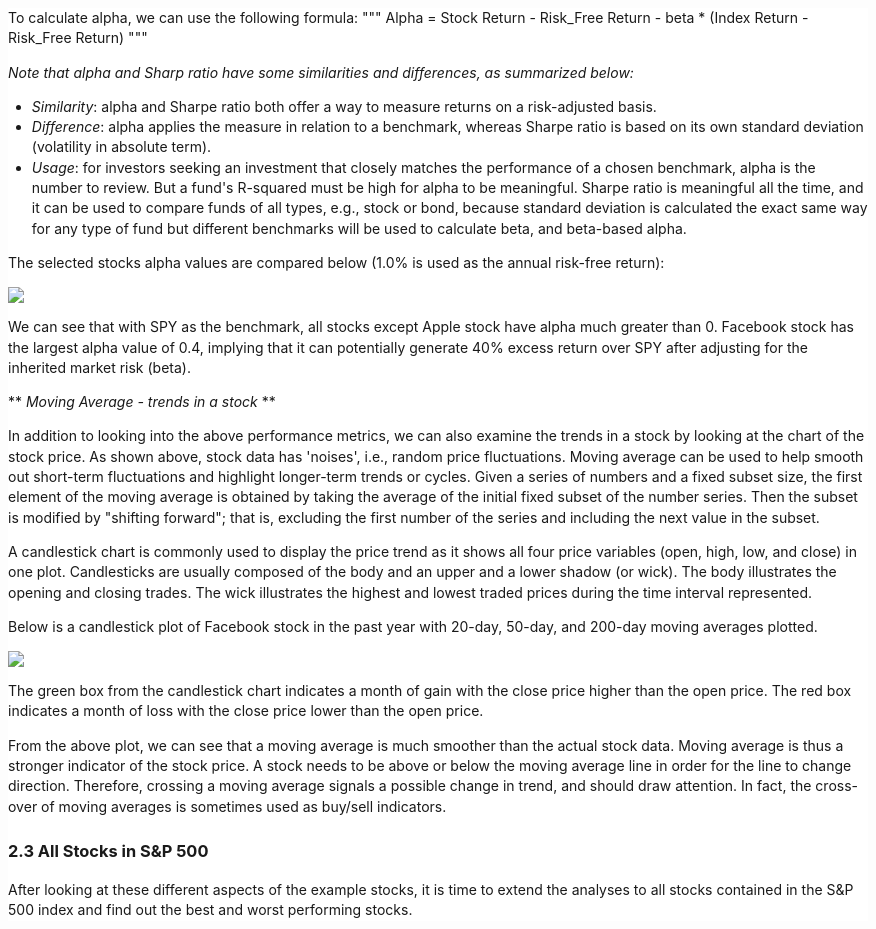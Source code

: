 To calculate alpha, we can use the following formula: 
""" Alpha = Stock Return - Risk_Free Return - beta * (Index Return - Risk_Free Return) """  

*Note that alpha and Sharp ratio have some similarities and differences, as summarized below:*  
- *Similarity*: alpha and Sharpe ratio both offer a way to measure returns on a risk-adjusted basis. 
- *Difference*: alpha applies the measure in relation to a benchmark, whereas Sharpe ratio is based on its own standard deviation (volatility in absolute term). 
- *Usage*: for investors seeking an investment that closely matches the performance of a chosen benchmark, alpha is the number to review. But a fund's R-squared must be high for alpha to be meaningful. Sharpe ratio is meaningful all the time, and it can be used to compare funds of all types, e.g., stock or bond, because standard deviation is calculated the exact same way for any type of fund but different benchmarks will be used to calculate beta, and beta-based alpha. 

The selected stocks alpha values are compared below (1.0% is used as the annual risk-free return): 

<img src="../stock_file/alpha.png" class="img-responsive" style="display: block; margin: auto;" />  

We can see that with SPY as the benchmark, all stocks except Apple stock have alpha much greater than 0. Facebook stock has the largest alpha value of 0.4, implying that it can potentially generate 40% excess return over SPY after adjusting for the inherited market risk (beta). 

** *Moving Average - trends in a stock* ** 

In addition to looking into the above performance metrics, we can also examine the trends in a stock by looking at the chart of the stock price. As shown above, stock data has 'noises', i.e., random price fluctuations. Moving average can be used to help smooth out short-term fluctuations and highlight longer-term trends or cycles. Given a series of numbers and a fixed subset size, the first element of the moving average is obtained by taking the average of the initial fixed subset of the number series. Then the subset is modified by "shifting forward"; that is, excluding the first number of the series and including the next value in the subset. 

A candlestick chart is commonly used to display the price trend as it shows all four price variables (open, high, low, and close) in one plot. Candlesticks are usually composed of the body and an upper and a lower shadow (or wick). The body illustrates the opening and closing trades. The wick illustrates the highest and lowest traded prices during the time interval represented.  

Below is a candlestick plot of Facebook stock in the past year with 20-day, 50-day, and 200-day moving averages plotted. 

<img src="../stock_file/moving_average.png" class="img-responsive" style="display: block; margin: auto;" /> 

The green box from the candlestick chart indicates a month of gain with the close price higher than the open price. The red box indicates a month of loss with the close price lower than the open price.  

From the above plot, we can see that a moving average is much smoother than the actual stock data. Moving average is thus a stronger indicator of the stock price. A stock needs to be above or below the moving average line in order for the line to change direction. Therefore, crossing a moving average signals a possible change in trend, and should draw attention. In fact, the cross-over of moving averages is sometimes used as buy/sell indicators. 

### 2.3 All Stocks in S&P 500  

After looking at these different aspects of the example stocks, it is time to extend the analyses to all stocks contained in the S&P 500 index and find out the best and worst performing stocks. 
